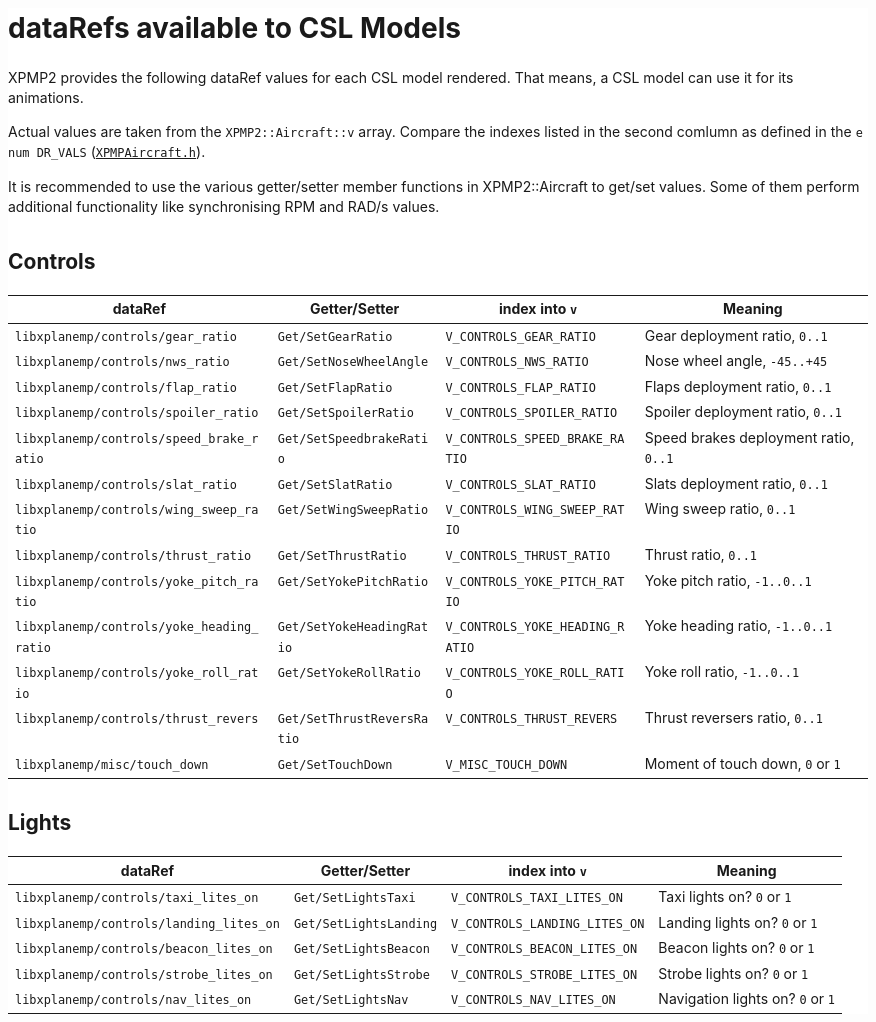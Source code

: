 dataRefs available to CSL Models
==

XPMP2 provides the following dataRef values for each CSL model rendered.
That means, a CSL model can use it for its animations.

Actual values are taken from the `XPMP2::Aircraft::v` array. Compare the indexes
listed in the second comlumn as defined in the `enum DR_VALS`
([`XPMPAircraft.h`](html/XPMPAircraft_8h.html)).

It is recommended to use the various getter/setter member functions in XPMP2::Aircraft
to get/set values. Some of them perform additional functionality like
synchronising RPM and RAD/s values.

Controls
--

dataRef                                     | Getter/Setter             | index into `v`                 | Meaning
------------------------------------------- | ------------------------- | ------------------------------ | ---------------------------------
`libxplanemp/controls/gear_ratio`           | `Get/SetGearRatio`        | `V_CONTROLS_GEAR_RATIO`        | Gear deployment ratio, `0..1`
`libxplanemp/controls/nws_ratio`            | `Get/SetNoseWheelAngle`   | `V_CONTROLS_NWS_RATIO`         | Nose wheel angle, `-45..+45`
`libxplanemp/controls/flap_ratio`           | `Get/SetFlapRatio`        | `V_CONTROLS_FLAP_RATIO`        | Flaps deployment ratio, `0..1`
`libxplanemp/controls/spoiler_ratio`        | `Get/SetSpoilerRatio`     | `V_CONTROLS_SPOILER_RATIO`     | Spoiler deployment ratio, `0..1`
`libxplanemp/controls/speed_brake_ratio`    | `Get/SetSpeedbrakeRatio`  | `V_CONTROLS_SPEED_BRAKE_RATIO` | Speed brakes deployment ratio, `0..1`
`libxplanemp/controls/slat_ratio`           | `Get/SetSlatRatio`        | `V_CONTROLS_SLAT_RATIO`        | Slats deployment ratio, `0..1`
`libxplanemp/controls/wing_sweep_ratio`     | `Get/SetWingSweepRatio`   | `V_CONTROLS_WING_SWEEP_RATIO`  | Wing sweep ratio, `0..1`
`libxplanemp/controls/thrust_ratio`         | `Get/SetThrustRatio`      | `V_CONTROLS_THRUST_RATIO`      | Thrust ratio, `0..1`
`libxplanemp/controls/yoke_pitch_ratio`     | `Get/SetYokePitchRatio`   | `V_CONTROLS_YOKE_PITCH_RATIO`  | Yoke pitch ratio, `-1..0..1`
`libxplanemp/controls/yoke_heading_ratio`   | `Get/SetYokeHeadingRatio` | `V_CONTROLS_YOKE_HEADING_RATIO`| Yoke heading ratio, `-1..0..1`
`libxplanemp/controls/yoke_roll_ratio`      | `Get/SetYokeRollRatio`    | `V_CONTROLS_YOKE_ROLL_RATIO`   | Yoke roll ratio, `-1..0..1`
`libxplanemp/controls/thrust_revers`        | `Get/SetThrustReversRatio`| `V_CONTROLS_THRUST_REVERS`     | Thrust reversers ratio, `0..1`
`libxplanemp/misc/touch_down`               | `Get/SetTouchDown`        | `V_MISC_TOUCH_DOWN`            | Moment of touch down, `0` or `1`

Lights
--

dataRef                                  | Getter/Setter                | index into `v`               | Meaning
---------------------------------------- | ---------------------------- | ---------------------------- | ---------------------------------
`libxplanemp/controls/taxi_lites_on`     | `Get/SetLightsTaxi`          | `V_CONTROLS_TAXI_LITES_ON`   | Taxi lights on? `0` or `1`
`libxplanemp/controls/landing_lites_on`  | `Get/SetLightsLanding`       | `V_CONTROLS_LANDING_LITES_ON`| Landing lights on? `0` or `1`
`libxplanemp/controls/beacon_lites_on`   | `Get/SetLightsBeacon`        | `V_CONTROLS_BEACON_LITES_ON` | Beacon lights on? `0` or `1`
`libxplanemp/controls/strobe_lites_on`   | `Get/SetLightsStrobe`        | `V_CONTROLS_STROBE_LITES_ON` | Strobe lights on? `0` or `1`
`libxplanemp/controls/nav_lites_on`      | `Get/SetLightsNav`           | `V_CONTROLS_NAV_LITES_ON`    | Navigation lights on? `0` or `1`
